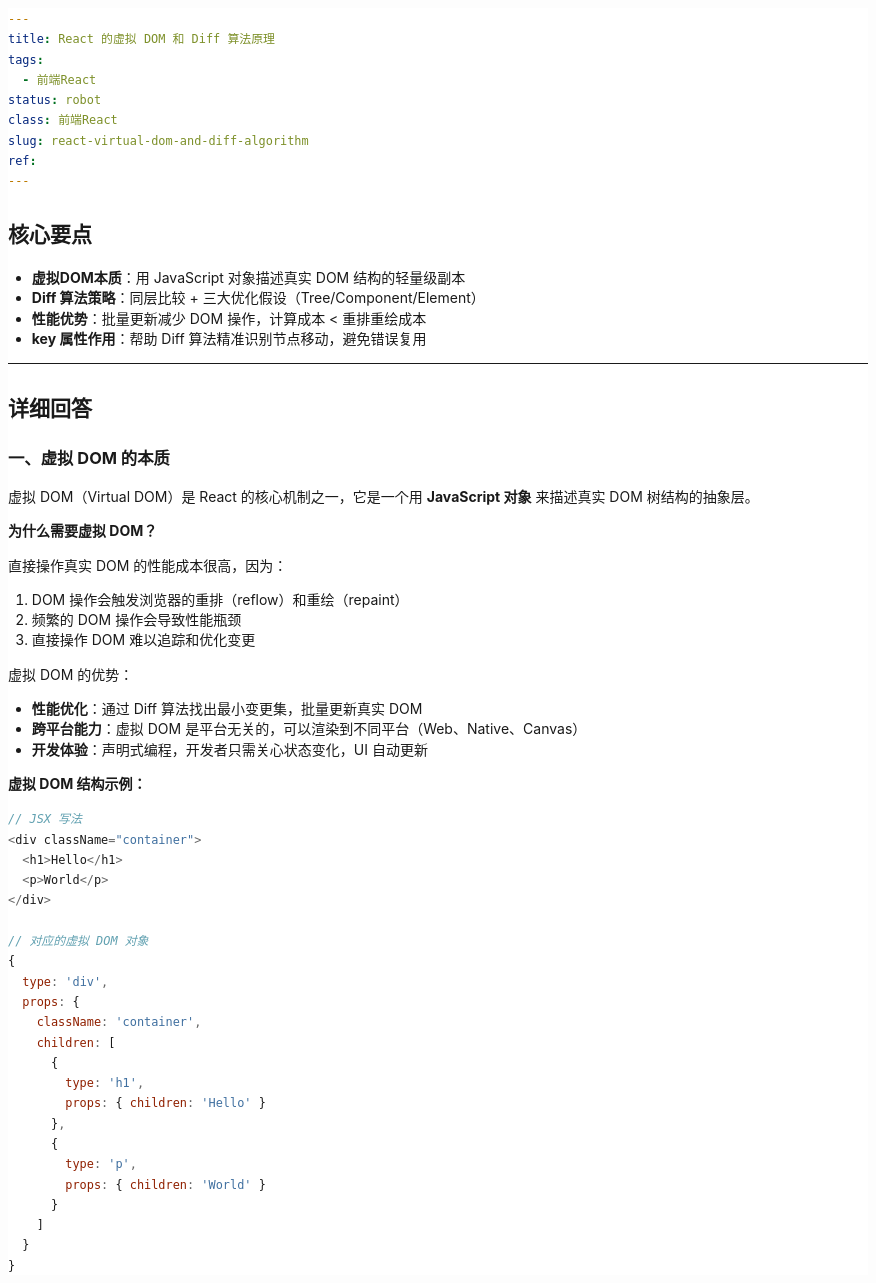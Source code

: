 ```yaml
---
title: React 的虚拟 DOM 和 Diff 算法原理
tags:
  - 前端React
status: robot
class: 前端React
slug: react-virtual-dom-and-diff-algorithm
ref:
---
```


## 核心要点

- **虚拟DOM本质**：用 JavaScript 对象描述真实 DOM 结构的轻量级副本
- **Diff 算法策略**：同层比较 + 三大优化假设（Tree/Component/Element）
- **性能优势**：批量更新减少 DOM 操作，计算成本 < 重排重绘成本
- **key 属性作用**：帮助 Diff 算法精准识别节点移动，避免错误复用

---

## 详细回答

### 一、虚拟 DOM 的本质

虚拟 DOM（Virtual DOM）是 React 的核心机制之一，它是一个用 **JavaScript 对象** 来描述真实 DOM 树结构的抽象层。

**为什么需要虚拟 DOM？**

直接操作真实 DOM 的性能成本很高，因为：
1. DOM 操作会触发浏览器的重排（reflow）和重绘（repaint）
2. 频繁的 DOM 操作会导致性能瓶颈
3. 直接操作 DOM 难以追踪和优化变更

虚拟 DOM 的优势：
- **性能优化**：通过 Diff 算法找出最小变更集，批量更新真实 DOM
- **跨平台能力**：虚拟 DOM 是平台无关的，可以渲染到不同平台（Web、Native、Canvas）
- **开发体验**：声明式编程，开发者只需关心状态变化，UI 自动更新

**虚拟 DOM 结构示例：**

```javascript
// JSX 写法
<div className="container">
  <h1>Hello</h1>
  <p>World</p>
</div>

// 对应的虚拟 DOM 对象
{
  type: 'div',
  props: {
    className: 'container',
    children: [
      {
        type: 'h1',
        props: { children: 'Hello' }
      },
      {
        type: 'p',
        props: { children: 'World' }
      }
    ]
  }
}
```